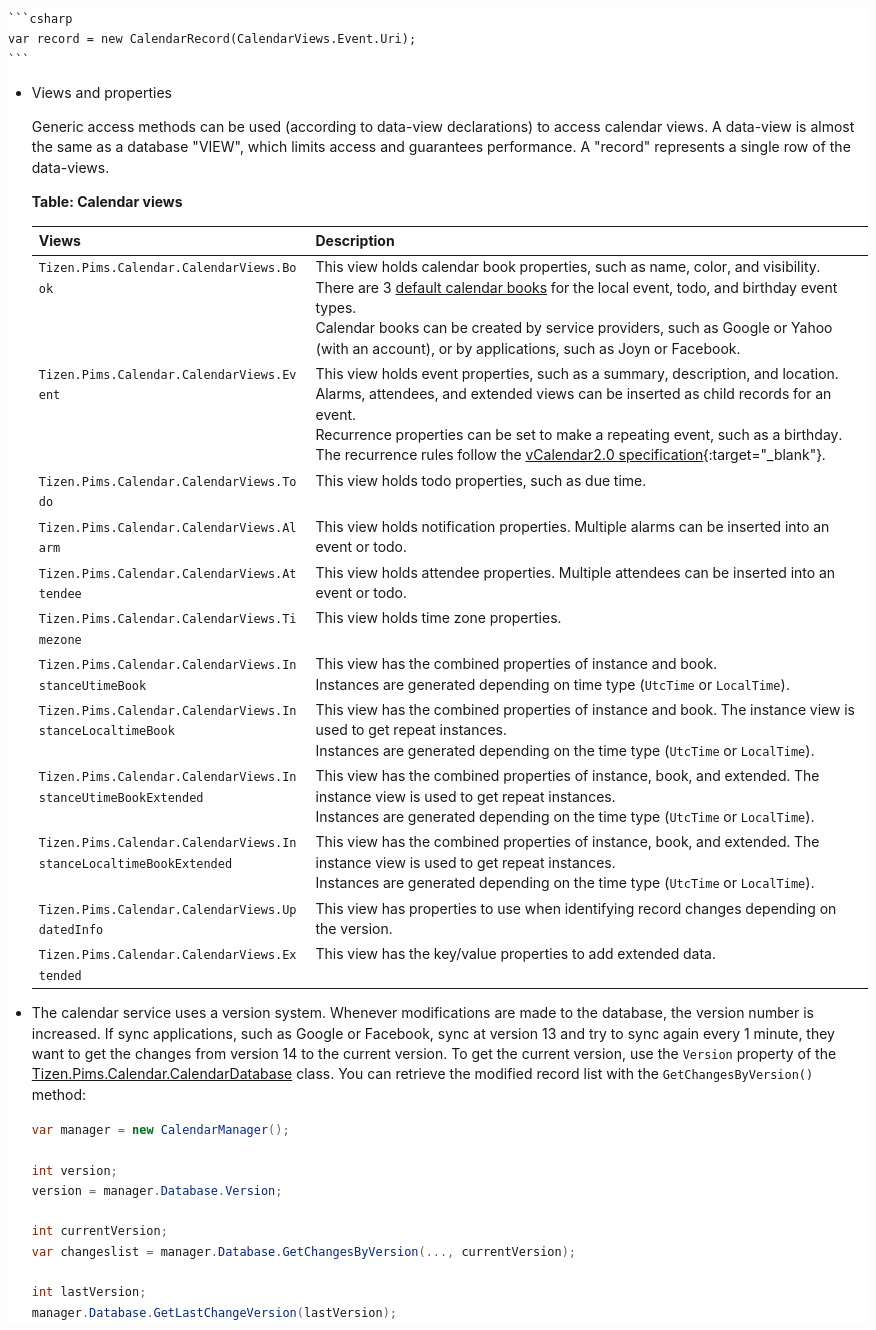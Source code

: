     ```csharp
    var record = new CalendarRecord(CalendarViews.Event.Uri);
    ```

- Views and properties

    Generic access methods can be used (according to data-view declarations) to access calendar views. A data-view is almost the same as a database "VIEW", which limits access and guarantees performance. A "record" represents a single row of the data-views.

    **Table: Calendar views**

    | Views                                    | Description                              |
    |----------------------------------------|----------------------------------------|
    | `Tizen.Pims.Calendar.CalendarViews.Book` | This view holds calendar book properties, such as name, color, and visibility.<br>There are 3 [default calendar books](#book) for the local event, todo, and birthday event types.<br>Calendar books can be created by service providers, such as Google or Yahoo (with an account), or by applications, such as Joyn or Facebook. |
    | `Tizen.Pims.Calendar.CalendarViews.Event` | This view holds event properties, such as a summary, description, and location.<br>Alarms, attendees, and extended views can be inserted as child records for an event.<br>Recurrence properties can be set to make a repeating event, such as a birthday.<br>The recurrence rules follow the [vCalendar2.0 specification](https://www.ietf.org/rfc/rfc2445.txt){:target="_blank"}. |
    | `Tizen.Pims.Calendar.CalendarViews.Todo` | This view holds todo properties, such as due time. |
    | `Tizen.Pims.Calendar.CalendarViews.Alarm` | This view holds notification properties. Multiple alarms can be inserted into an event or todo. |
    | `Tizen.Pims.Calendar.CalendarViews.Attendee` | This view holds attendee properties. Multiple attendees can be inserted into an event or todo. |
    | `Tizen.Pims.Calendar.CalendarViews.Timezone` | This view holds time zone properties.    |
    | `Tizen.Pims.Calendar.CalendarViews.InstanceUtimeBook` | This view has the combined properties of instance and book.<br>Instances are generated depending on time type (`UtcTime` or `LocalTime`). |
    | `Tizen.Pims.Calendar.CalendarViews.InstanceLocaltimeBook` | This view has the combined properties of instance and book. The instance view is used to get repeat instances.<br>Instances are generated depending on the time type (`UtcTime` or `LocalTime`). |
    | `Tizen.Pims.Calendar.CalendarViews.InstanceUtimeBookExtended` | This view has the combined properties of instance, book, and extended. The instance view is used to get repeat instances.<br>Instances are generated depending on the time type (`UtcTime` or `LocalTime`). |
    | `Tizen.Pims.Calendar.CalendarViews.InstanceLocaltimeBookExtended` | This view has the combined properties of instance, book, and extended. The instance view is used to get repeat instances.<br>Instances are generated depending on the time type (`UtcTime` or `LocalTime`). |
    | `Tizen.Pims.Calendar.CalendarViews.UpdatedInfo` | This view has properties to use when identifying record changes depending on the version. |
    | `Tizen.Pims.Calendar.CalendarViews.Extended` | This view has the key/value properties to add extended data. |

- The calendar service uses a version system. Whenever modifications are made to the database, the version number is increased. If sync applications, such as Google or Facebook, sync at version 13 and try to sync again every 1 minute, they want to get the changes from version 14 to the current version. To get the current version, use the `Version` property of the [Tizen.Pims.Calendar.CalendarDatabase](/application/dotnet/api/TizenFX/latest/api/Tizen.Pims.Calendar.CalendarDatabase.html) class. You can retrieve the modified record list with the `GetChangesByVersion()` method:

    ```csharp
    var manager = new CalendarManager();

    int version;
    version = manager.Database.Version;

    int currentVersion;
    var changeslist = manager.Database.GetChangesByVersion(..., currentVersion);

    int lastVersion;
    manager.Database.GetLastChangeVersion(lastVersion);
    ```
